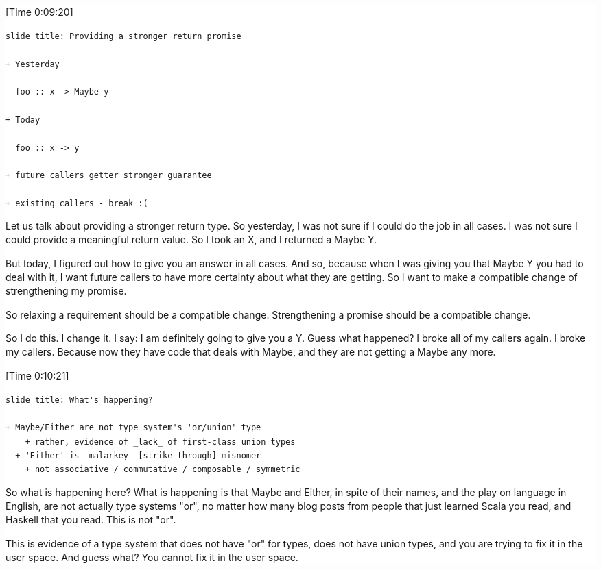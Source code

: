 
[Time 0:09:20]
```
slide title: Providing a stronger return promise

+ Yesterday

  foo :: x -> Maybe y

+ Today

  foo :: x -> y

+ future callers getter stronger guarantee

+ existing callers - break :(
```

Let us talk about providing a stronger return type.  So yesterday, I
was not sure if I could do the job in all cases.  I was not sure I
could provide a meaningful return value.  So I took an X, and I
returned a Maybe Y.

But today, I figured out how to give you an answer in all cases.  And
so, because when I was giving you that Maybe Y you had to deal with
it, I want future callers to have more certainty about what they are
getting.  So I want to make a compatible change of strengthening my
promise.

So relaxing a requirement should be a compatible change.
Strengthening a promise should be a compatible change.

So I do this.  I change it.  I say: I am definitely going to give you
a Y.  Guess what happened?  I broke all of my callers again.  I broke
my callers.  Because now they have code that deals with Maybe, and
they are not getting a Maybe any more.


[Time 0:10:21]
```
slide title: What's happening?

+ Maybe/Either are not type system's 'or/union' type
    + rather, evidence of _lack_ of first-class union types
  + 'Either' is -malarkey- [strike-through] misnomer
    + not associative / commutative / composable / symmetric
```

So what is happening here?  What is happening is that Maybe and
Either, in spite of their names, and the play on language in English,
are not actually type systems "or", no matter how many blog posts from
people that just learned Scala you read, and Haskell that you read.
This is not "or".

This is evidence of a type system that does not have "or" for types,
does not have union types, and you are trying to fix it in the user
space.  And guess what?  You cannot fix it in the user space.
